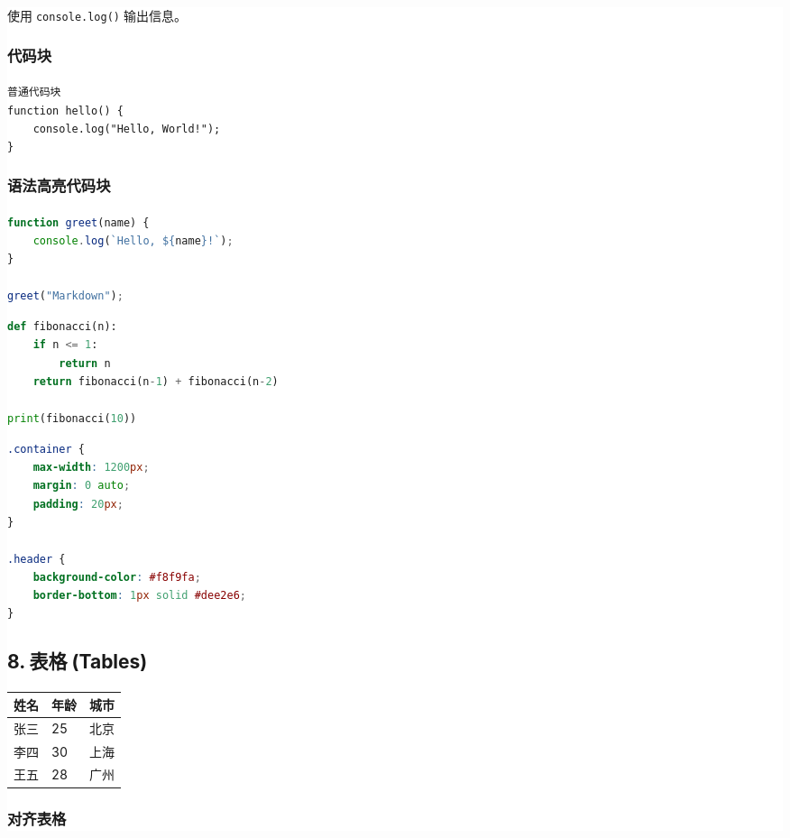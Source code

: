 使用 `console.log()` 输出信息。

### 代码块

```
普通代码块
function hello() {
    console.log("Hello, World!");
}
```

### 语法高亮代码块

```javascript
function greet(name) {
    console.log(`Hello, ${name}!`);
}

greet("Markdown");
```

```python
def fibonacci(n):
    if n <= 1:
        return n
    return fibonacci(n-1) + fibonacci(n-2)

print(fibonacci(10))
```

```css
.container {
    max-width: 1200px;
    margin: 0 auto;
    padding: 20px;
}

.header {
    background-color: #f8f9fa;
    border-bottom: 1px solid #dee2e6;
}
```

## 8. 表格 (Tables)

| 姓名 | 年龄 | 城市 |
| ---- | ---- | ---- |
| 张三 | 25   | 北京 |
| 李四 | 30   | 上海 |
| 王五 | 28   | 广州 |

### 对齐表格
